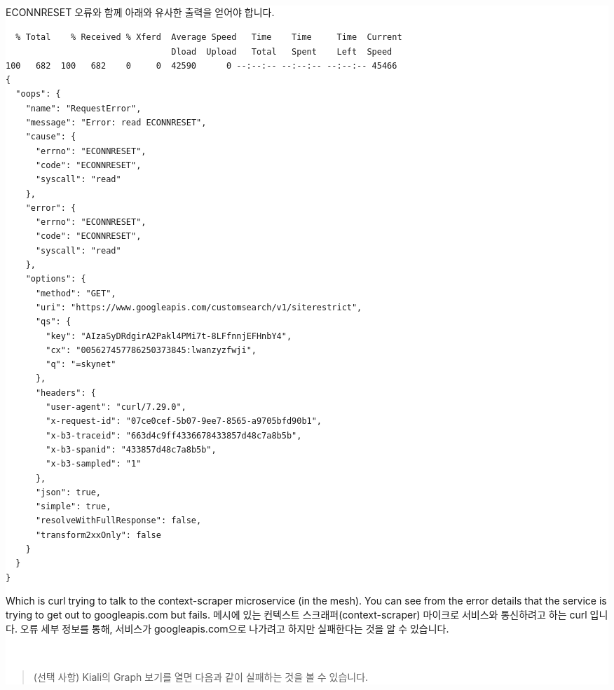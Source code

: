 ECONNRESET 오류와 함께 아래와 유사한 출력을 얻어야 합니다.

```
  % Total    % Received % Xferd  Average Speed   Time    Time     Time  Current
                                 Dload  Upload   Total   Spent    Left  Speed
100   682  100   682    0     0  42590      0 --:--:-- --:--:-- --:--:-- 45466
{
  "oops": {
    "name": "RequestError",
    "message": "Error: read ECONNRESET",
    "cause": {
      "errno": "ECONNRESET",
      "code": "ECONNRESET",
      "syscall": "read"
    },
    "error": {
      "errno": "ECONNRESET",
      "code": "ECONNRESET",
      "syscall": "read"
    },
    "options": {
      "method": "GET",
      "uri": "https://www.googleapis.com/customsearch/v1/siterestrict",
      "qs": {
        "key": "AIzaSyDRdgirA2Pakl4PMi7t-8LFfnnjEFHnbY4",
        "cx": "005627457786250373845:lwanzyzfwji",
        "q": "=skynet"
      },
      "headers": {
        "user-agent": "curl/7.29.0",
        "x-request-id": "07ce0cef-5b07-9ee7-8565-a9705bfd90b1",
        "x-b3-traceid": "663d4c9ff4336678433857d48c7a8b5b",
        "x-b3-spanid": "433857d48c7a8b5b",
        "x-b3-sampled": "1"
      },
      "json": true,
      "simple": true,
      "resolveWithFullResponse": false,
      "transform2xxOnly": false
    }
  }
}
```

Which is curl trying to talk to the context-scraper microservice (in the mesh). You can see from the error details that the service is trying to get out to googleapis.com but fails.
메시에 있는 컨텍스트 스크래퍼(context-scraper) 마이크로 서비스와 통신하려고 하는 curl 입니다. 오류 세부 정보를 통해, 서비스가 googleapis.com으로 나가려고 하지만 실패한다는 것을 알 수 있습니다.

<br>

<blockquote>
<i class="fa fa-desktop"></i>
(선택 사항) Kiali의 Graph 보기를 열면 다음과 같이 실패하는 것을 볼 수 있습니다.
</blockquote>
